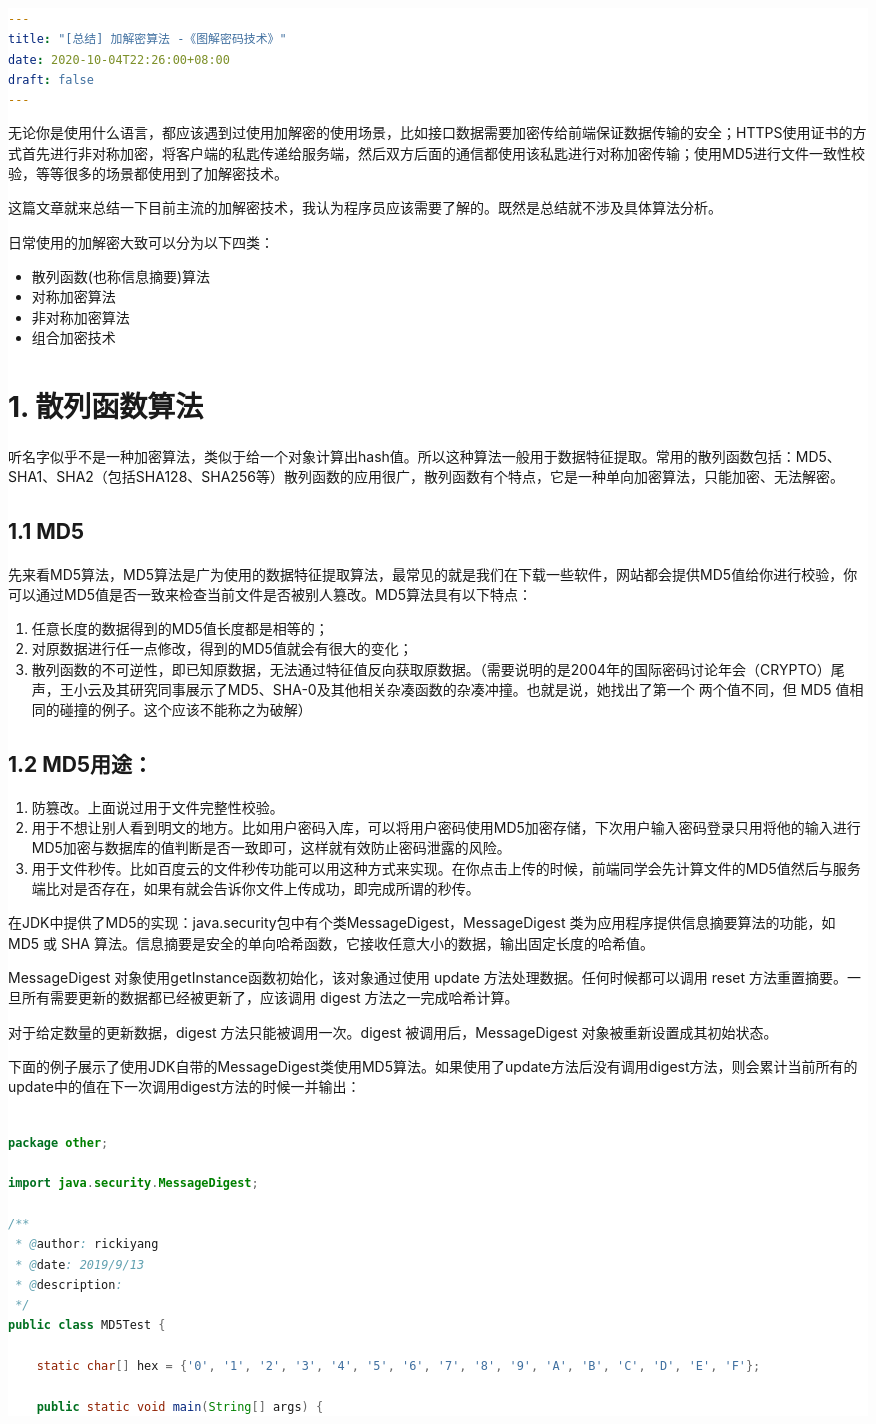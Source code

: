 ```yaml
---
title: "[总结] 加解密算法 -《图解密码技术》"
date: 2020-10-04T22:26:00+08:00
draft: false
---
```


无论你是使用什么语言，都应该遇到过使用加解密的使用场景，比如接口数据需要加密传给前端保证数据传输的安全；HTTPS使用证书的方式首先进行非对称加密，将客户端的私匙传递给服务端，然后双方后面的通信都使用该私匙进行对称加密传输；使用MD5进行文件一致性校验，等等很多的场景都使用到了加解密技术。

这篇文章就来总结一下目前主流的加解密技术，我认为程序员应该需要了解的。既然是总结就不涉及具体算法分析。

日常使用的加解密大致可以分为以下四类：

- 散列函数(也称信息摘要)算法
- 对称加密算法
- 非对称加密算法
- 组合加密技术
  
# 1. 散列函数算法
听名字似乎不是一种加密算法，类似于给一个对象计算出hash值。所以这种算法一般用于数据特征提取。常用的散列函数包括：MD5、SHA1、SHA2（包括SHA128、SHA256等）散列函数的应用很广，散列函数有个特点，它是一种单向加密算法，只能加密、无法解密。

## 1.1 MD5
先来看MD5算法，MD5算法是广为使用的数据特征提取算法，最常见的就是我们在下载一些软件，网站都会提供MD5值给你进行校验，你可以通过MD5值是否一致来检查当前文件是否被别人篡改。MD5算法具有以下特点：

1. 任意长度的数据得到的MD5值长度都是相等的；
2. 对原数据进行任一点修改，得到的MD5值就会有很大的变化；
3. 散列函数的不可逆性，即已知原数据，无法通过特征值反向获取原数据。（需要说明的是2004年的国际密码讨论年会（CRYPTO）尾声，王小云及其研究同事展示了MD5、SHA-0及其他相关杂凑函数的杂凑冲撞。也就是说，她找出了第一个 两个值不同，但 MD5 值相同的碰撞的例子。这个应该不能称之为破解）
## 1.2 MD5用途：

1. 防篡改。上面说过用于文件完整性校验。
2. 用于不想让别人看到明文的地方。比如用户密码入库，可以将用户密码使用MD5加密存储，下次用户输入密码登录只用将他的输入进行MD5加密与数据库的值判断是否一致即可，这样就有效防止密码泄露的风险。
3. 用于文件秒传。比如百度云的文件秒传功能可以用这种方式来实现。在你点击上传的时候，前端同学会先计算文件的MD5值然后与服务端比对是否存在，如果有就会告诉你文件上传成功，即完成所谓的秒传。
   
在JDK中提供了MD5的实现：java.security包中有个类MessageDigest，MessageDigest 类为应用程序提供信息摘要算法的功能，如 MD5 或 SHA 算法。信息摘要是安全的单向哈希函数，它接收任意大小的数据，输出固定长度的哈希值。

MessageDigest 对象使用getInstance函数初始化，该对象通过使用 update 方法处理数据。任何时候都可以调用 reset 方法重置摘要。一旦所有需要更新的数据都已经被更新了，应该调用 digest 方法之一完成哈希计算。

对于给定数量的更新数据，digest 方法只能被调用一次。digest 被调用后，MessageDigest 对象被重新设置成其初始状态。

下面的例子展示了使用JDK自带的MessageDigest类使用MD5算法。如果使用了update方法后没有调用digest方法，则会累计当前所有的update中的值在下一次调用digest方法的时候一并输出：

```java

package other;

import java.security.MessageDigest;

/**
 * @author: rickiyang
 * @date: 2019/9/13
 * @description:
 */
public class MD5Test {

    static char[] hex = {'0', '1', '2', '3', '4', '5', '6', '7', '8', '9', 'A', 'B', 'C', 'D', 'E', 'F'};

    public static void main(String[] args) {
```